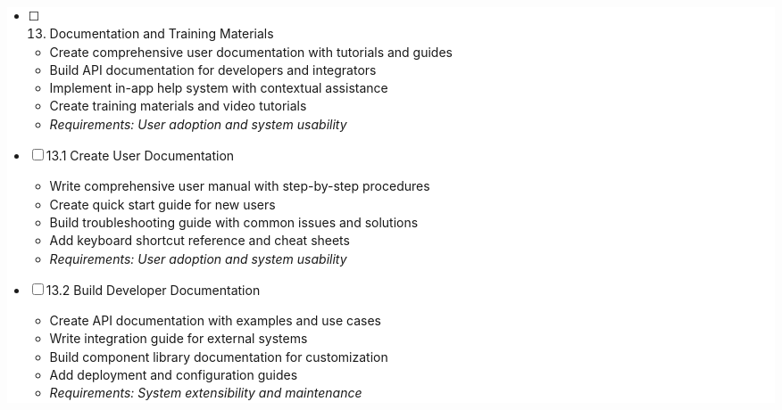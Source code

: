 - [ ] 13. Documentation and Training Materials
  - Create comprehensive user documentation with tutorials and guides
  - Build API documentation for developers and integrators
  - Implement in-app help system with contextual assistance
  - Create training materials and video tutorials
  - _Requirements: User adoption and system usability_

- [ ] 13.1 Create User Documentation
  - Write comprehensive user manual with step-by-step procedures
  - Create quick start guide for new users
  - Build troubleshooting guide with common issues and solutions
  - Add keyboard shortcut reference and cheat sheets
  - _Requirements: User adoption and system usability_

- [ ] 13.2 Build Developer Documentation
  - Create API documentation with examples and use cases
  - Write integration guide for external systems
  - Build component library documentation for customization
  - Add deployment and configuration guides
  - _Requirements: System extensibility and maintenance_